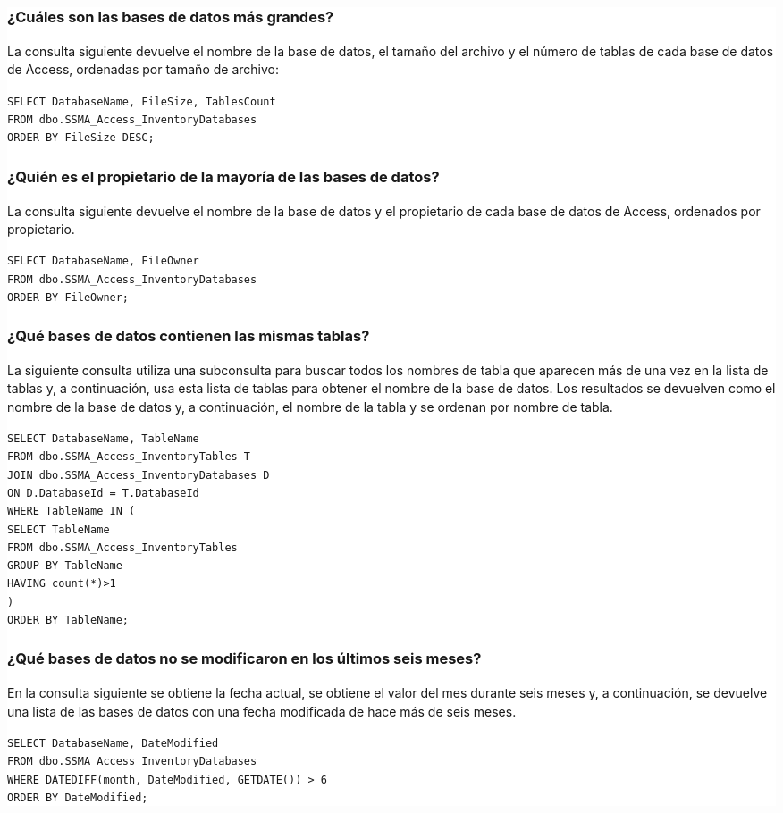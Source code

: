 ### <a name="what-are-the-largest-databases"></a>¿Cuáles son las bases de datos más grandes?  
La consulta siguiente devuelve el nombre de la base de datos, el tamaño del archivo y el número de tablas de cada base de datos de Access, ordenadas por tamaño de archivo:  
  
```  
SELECT DatabaseName, FileSize, TablesCount  
FROM dbo.SSMA_Access_InventoryDatabases  
ORDER BY FileSize DESC;  
```  
  
### <a name="who-is-the-owner-of-most-of-the-databases"></a>¿Quién es el propietario de la mayoría de las bases de datos?  
La consulta siguiente devuelve el nombre de la base de datos y el propietario de cada base de datos de Access, ordenados por propietario.  
  
```  
SELECT DatabaseName, FileOwner  
FROM dbo.SSMA_Access_InventoryDatabases  
ORDER BY FileOwner;  
```  
  
### <a name="which-databases-contain-the-same-tables"></a>¿Qué bases de datos contienen las mismas tablas?  
La siguiente consulta utiliza una subconsulta para buscar todos los nombres de tabla que aparecen más de una vez en la lista de tablas y, a continuación, usa esta lista de tablas para obtener el nombre de la base de datos. Los resultados se devuelven como el nombre de la base de datos y, a continuación, el nombre de la tabla y se ordenan por nombre de tabla.  
  
```  
SELECT DatabaseName, TableName   
FROM dbo.SSMA_Access_InventoryTables T  
JOIN dbo.SSMA_Access_InventoryDatabases D  
ON D.DatabaseId = T.DatabaseId  
WHERE TableName IN (  
SELECT TableName   
FROM dbo.SSMA_Access_InventoryTables  
GROUP BY TableName   
HAVING count(*)>1  
)  
ORDER BY TableName;  
```  
  
### <a name="which-databases-were-not-modified-in-the-last-six-months"></a>¿Qué bases de datos no se modificaron en los últimos seis meses?  
En la consulta siguiente se obtiene la fecha actual, se obtiene el valor del mes durante seis meses y, a continuación, se devuelve una lista de las bases de datos con una fecha modificada de hace más de seis meses.  
  
```  
SELECT DatabaseName, DateModified  
FROM dbo.SSMA_Access_InventoryDatabases  
WHERE DATEDIFF(month, DateModified, GETDATE()) > 6  
ORDER BY DateModified;  
```  
  